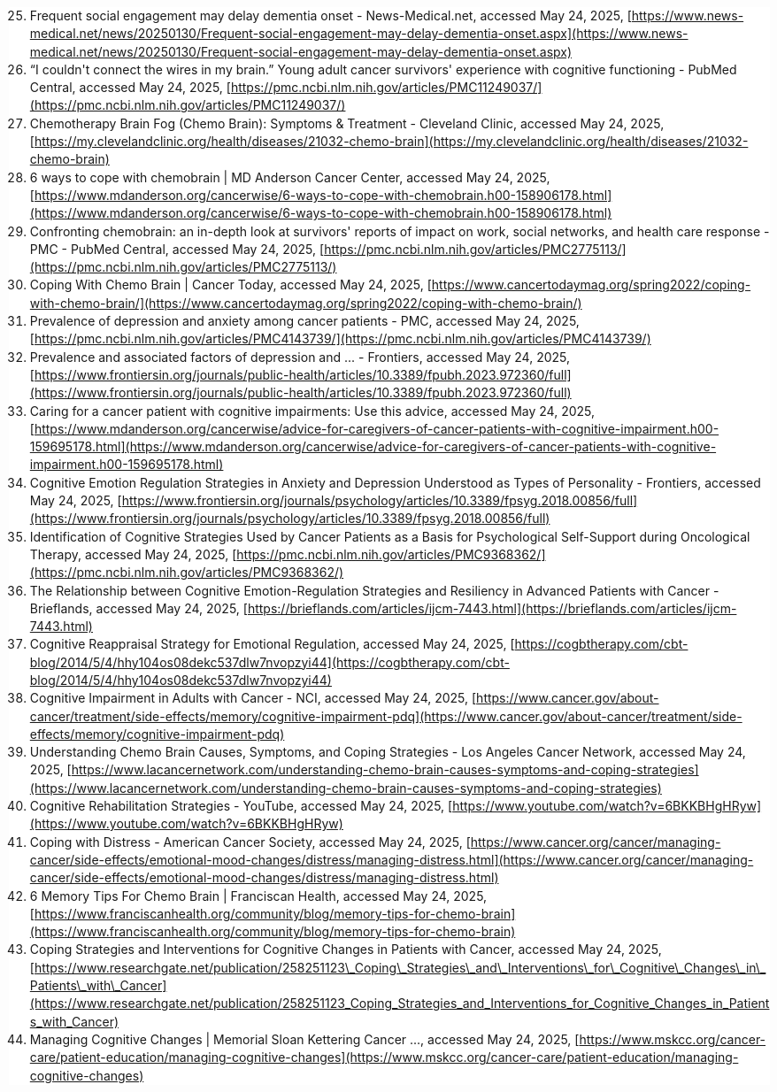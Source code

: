 25. Frequent social engagement may delay dementia onset \- News-Medical.net, accessed May 24, 2025, [https://www.news-medical.net/news/20250130/Frequent-social-engagement-may-delay-dementia-onset.aspx](https://www.news-medical.net/news/20250130/Frequent-social-engagement-may-delay-dementia-onset.aspx)  
26. “I couldn't connect the wires in my brain.” Young adult cancer survivors' experience with cognitive functioning \- PubMed Central, accessed May 24, 2025, [https://pmc.ncbi.nlm.nih.gov/articles/PMC11249037/](https://pmc.ncbi.nlm.nih.gov/articles/PMC11249037/)  
27. Chemotherapy Brain Fog (Chemo Brain): Symptoms & Treatment \- Cleveland Clinic, accessed May 24, 2025, [https://my.clevelandclinic.org/health/diseases/21032-chemo-brain](https://my.clevelandclinic.org/health/diseases/21032-chemo-brain)  
28. 6 ways to cope with chemobrain | MD Anderson Cancer Center, accessed May 24, 2025, [https://www.mdanderson.org/cancerwise/6-ways-to-cope-with-chemobrain.h00-158906178.html](https://www.mdanderson.org/cancerwise/6-ways-to-cope-with-chemobrain.h00-158906178.html)  
29. Confronting chemobrain: an in-depth look at survivors' reports of impact on work, social networks, and health care response \- PMC \- PubMed Central, accessed May 24, 2025, [https://pmc.ncbi.nlm.nih.gov/articles/PMC2775113/](https://pmc.ncbi.nlm.nih.gov/articles/PMC2775113/)  
30. Coping With Chemo Brain | Cancer Today, accessed May 24, 2025, [https://www.cancertodaymag.org/spring2022/coping-with-chemo-brain/](https://www.cancertodaymag.org/spring2022/coping-with-chemo-brain/)  
31. Prevalence of depression and anxiety among cancer patients \- PMC, accessed May 24, 2025, [https://pmc.ncbi.nlm.nih.gov/articles/PMC4143739/](https://pmc.ncbi.nlm.nih.gov/articles/PMC4143739/)  
32. Prevalence and associated factors of depression and ... \- Frontiers, accessed May 24, 2025, [https://www.frontiersin.org/journals/public-health/articles/10.3389/fpubh.2023.972360/full](https://www.frontiersin.org/journals/public-health/articles/10.3389/fpubh.2023.972360/full)  
33. Caring for a cancer patient with cognitive impairments: Use this advice, accessed May 24, 2025, [https://www.mdanderson.org/cancerwise/advice-for-caregivers-of-cancer-patients-with-cognitive-impairment.h00-159695178.html](https://www.mdanderson.org/cancerwise/advice-for-caregivers-of-cancer-patients-with-cognitive-impairment.h00-159695178.html)  
34. Cognitive Emotion Regulation Strategies in Anxiety and Depression Understood as Types of Personality \- Frontiers, accessed May 24, 2025, [https://www.frontiersin.org/journals/psychology/articles/10.3389/fpsyg.2018.00856/full](https://www.frontiersin.org/journals/psychology/articles/10.3389/fpsyg.2018.00856/full)  
35. Identification of Cognitive Strategies Used by Cancer Patients as a Basis for Psychological Self-Support during Oncological Therapy, accessed May 24, 2025, [https://pmc.ncbi.nlm.nih.gov/articles/PMC9368362/](https://pmc.ncbi.nlm.nih.gov/articles/PMC9368362/)  
36. The Relationship between Cognitive Emotion-Regulation Strategies and Resiliency in Advanced Patients with Cancer \- Brieflands, accessed May 24, 2025, [https://brieflands.com/articles/ijcm-7443.html](https://brieflands.com/articles/ijcm-7443.html)  
37. Cognitive Reappraisal Strategy for Emotional Regulation, accessed May 24, 2025, [https://cogbtherapy.com/cbt-blog/2014/5/4/hhy104os08dekc537dlw7nvopzyi44](https://cogbtherapy.com/cbt-blog/2014/5/4/hhy104os08dekc537dlw7nvopzyi44)  
38. Cognitive Impairment in Adults with Cancer \- NCI, accessed May 24, 2025, [https://www.cancer.gov/about-cancer/treatment/side-effects/memory/cognitive-impairment-pdq](https://www.cancer.gov/about-cancer/treatment/side-effects/memory/cognitive-impairment-pdq)  
39. Understanding Chemo Brain Causes, Symptoms, and Coping Strategies \- Los Angeles Cancer Network, accessed May 24, 2025, [https://www.lacancernetwork.com/understanding-chemo-brain-causes-symptoms-and-coping-strategies](https://www.lacancernetwork.com/understanding-chemo-brain-causes-symptoms-and-coping-strategies)  
40. Cognitive Rehabilitation Strategies \- YouTube, accessed May 24, 2025, [https://www.youtube.com/watch?v=6BKKBHgHRyw](https://www.youtube.com/watch?v=6BKKBHgHRyw)  
41. Coping with Distress \- American Cancer Society, accessed May 24, 2025, [https://www.cancer.org/cancer/managing-cancer/side-effects/emotional-mood-changes/distress/managing-distress.html](https://www.cancer.org/cancer/managing-cancer/side-effects/emotional-mood-changes/distress/managing-distress.html)  
42. 6 Memory Tips For Chemo Brain | Franciscan Health, accessed May 24, 2025, [https://www.franciscanhealth.org/community/blog/memory-tips-for-chemo-brain](https://www.franciscanhealth.org/community/blog/memory-tips-for-chemo-brain)  
43. Coping Strategies and Interventions for Cognitive Changes in Patients with Cancer, accessed May 24, 2025, [https://www.researchgate.net/publication/258251123\_Coping\_Strategies\_and\_Interventions\_for\_Cognitive\_Changes\_in\_Patients\_with\_Cancer](https://www.researchgate.net/publication/258251123_Coping_Strategies_and_Interventions_for_Cognitive_Changes_in_Patients_with_Cancer)  
44. Managing Cognitive Changes | Memorial Sloan Kettering Cancer ..., accessed May 24, 2025, [https://www.mskcc.org/cancer-care/patient-education/managing-cognitive-changes](https://www.mskcc.org/cancer-care/patient-education/managing-cognitive-changes)  